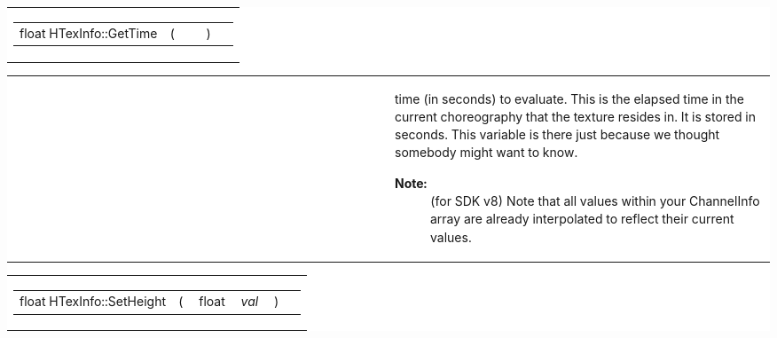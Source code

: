<span id="e9dda391e2c3dedde6558ffcc4071026" class="anchor"></span>

<table class="mdTable" data-cellpadding="2" data-cellspacing="0">
<colgroup>
<col style="width: 100%" />
</colgroup>
<tbody>
<tr>
<td class="mdRow"><table data-cellpadding="0" data-cellspacing="0" data-border="0">
<tbody>
<tr>
<td class="md" data-nowrap="" data-valign="top">float HTexInfo::GetTime</td>
<td class="md" data-valign="top">( </td>
<td class="mdname1" data-valign="top" data-nowrap=""></td>
<td class="md" data-valign="top"> ) </td>
<td class="md" data-nowrap=""></td>
</tr>
</tbody>
</table></td>
</tr>
</tbody>
</table>

<table data-cellspacing="5" data-cellpadding="0" data-border="0">
<colgroup>
<col style="width: 50%" />
<col style="width: 50%" />
</colgroup>
<tbody>
<tr>
<td> </td>
<td><p>time (in seconds) to evaluate. This is the elapsed time in the current choreography that the texture resides in. It is stored in seconds. This variable is there just because we thought somebody might want to know.</p>
<dl>
<dt><strong>Note:</strong></dt>
<dd>
(for SDK v8) Note that all values within your ChannelInfo array are already interpolated to reflect their current values.
</dd>
</dl></td>
</tr>
</tbody>
</table>

<span id="8d71834ee3c7995fdefc719a6342e907" class="anchor"></span>

<table class="mdTable" data-cellpadding="2" data-cellspacing="0">
<colgroup>
<col style="width: 100%" />
</colgroup>
<tbody>
<tr>
<td class="mdRow"><table data-cellpadding="0" data-cellspacing="0" data-border="0">
<tbody>
<tr>
<td class="md" data-nowrap="" data-valign="top">float HTexInfo::SetHeight</td>
<td class="md" data-valign="top">( </td>
<td class="md" data-nowrap="" data-valign="top">float </td>
<td class="mdname1" data-valign="top" data-nowrap=""><em>val</em></td>
<td class="md" data-valign="top"> ) </td>
<td clas